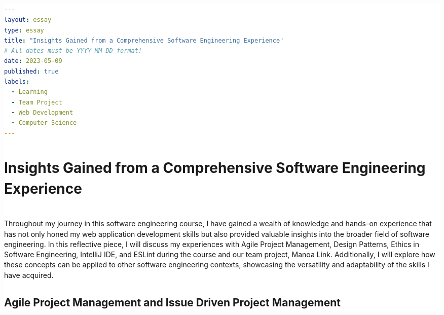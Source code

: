 ```yaml
---
layout: essay
type: essay
title: "Insights Gained from a Comprehensive Software Engineering Experience"
# All dates must be YYYY-MM-DD format!
date: 2023-05-09
published: true
labels:
  - Learning
  - Team Project
  - Web Development
  - Computer Science
---
```

# Insights Gained from a Comprehensive Software Engineering Experience
<br>
Throughout my journey in this software engineering course, I have gained a wealth of knowledge and hands-on experience that has not only honed my web application development skills but also provided valuable insights into the broader field of software engineering. In this reflective piece, I will discuss my experiences with Agile Project Management, Design Patterns, Ethics in Software Engineering, IntelliJ IDE, and ESLint during the course and our team project, Manoa Link. Additionally, I will explore how these concepts can be applied to other software engineering contexts, showcasing the versatility and adaptability of the skills I have acquired.

## Agile Project Management and Issue Driven Project Management


<div class="text-center p-4">